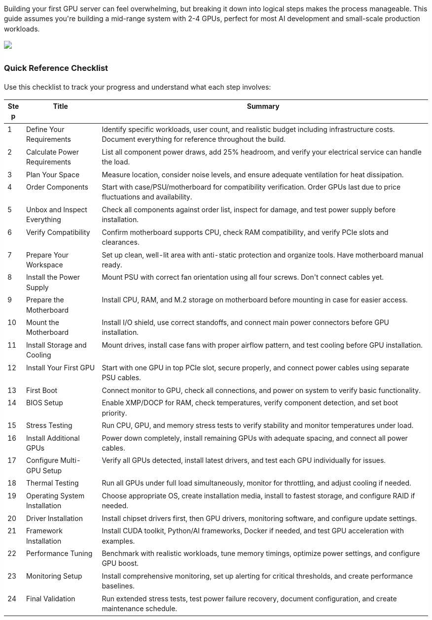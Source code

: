 Building your first GPU server can feel overwhelming, but breaking it down into logical steps makes the process manageable. This guide assumes you're building a mid-range system with 2-4 GPUs, perfect for most AI development and small-scale production workloads.

![](https://appetals.com/content/images/2025/07/Appetals_gpu_server_chasis-2.png)

### Quick Reference Checklist

Use this checklist to track your progress and understand what each step involves:

| Step | Title | Summary |
| --- | --- | --- |
| 1 | Define Your Requirements | Identify specific workloads, user count, and realistic budget including infrastructure costs. Document everything for reference throughout the build. |
| 2 | Calculate Power Requirements | List all component power draws, add 25% headroom, and verify your electrical service can handle the load. |
| 3 | Plan Your Space | Measure location, consider noise levels, and ensure adequate ventilation for heat dissipation. |
| 4 | Order Components | Start with case/PSU/motherboard for compatibility verification. Order GPUs last due to price fluctuations and availability. |
| 5 | Unbox and Inspect Everything | Check all components against order list, inspect for damage, and test power supply before installation. |
| 6 | Verify Compatibility | Confirm motherboard supports CPU, check RAM compatibility, and verify PCIe slots and clearances. |
| 7 | Prepare Your Workspace | Set up clean, well-lit area with anti-static protection and organize tools. Have motherboard manual ready. |
| 8 | Install the Power Supply | Mount PSU with correct fan orientation using all four screws. Don't connect cables yet. |
| 9 | Prepare the Motherboard | Install CPU, RAM, and M.2 storage on motherboard before mounting in case for easier access. |
| 10 | Mount the Motherboard | Install I/O shield, use correct standoffs, and connect main power connectors before GPU installation. |
| 11 | Install Storage and Cooling | Mount drives, install case fans with proper airflow pattern, and test cooling before GPU installation. |
| 12 | Install Your First GPU | Start with one GPU in top PCIe slot, secure properly, and connect power cables using separate PSU cables. |
| 13 | First Boot | Connect monitor to GPU, check all connections, and power on system to verify basic functionality. |
| 14 | BIOS Setup | Enable XMP/DOCP for RAM, check temperatures, verify component detection, and set boot priority. |
| 15 | Stress Testing | Run CPU, GPU, and memory stress tests to verify stability and monitor temperatures under load. |
| 16 | Install Additional GPUs | Power down completely, install remaining GPUs with adequate spacing, and connect all power cables. |
| 17 | Configure Multi-GPU Setup | Verify all GPUs detected, install latest drivers, and test each GPU individually for issues. |
| 18 | Thermal Testing | Run all GPUs under full load simultaneously, monitor for throttling, and adjust cooling if needed. |
| 19 | Operating System Installation | Choose appropriate OS, create installation media, install to fastest storage, and configure RAID if needed. |
| 20 | Driver Installation | Install chipset drivers first, then GPU drivers, monitoring software, and configure update settings. |
| 21 | Framework Installation | Install CUDA toolkit, Python/AI frameworks, Docker if needed, and test GPU acceleration with examples. |
| 22 | Performance Tuning | Benchmark with realistic workloads, tune memory timings, optimize power settings, and configure GPU boost. |
| 23 | Monitoring Setup | Install comprehensive monitoring, set up alerting for critical thresholds, and create performance baselines. |
| 24 | Final Validation | Run extended stress tests, test power failure recovery, document configuration, and create maintenance schedule. |
